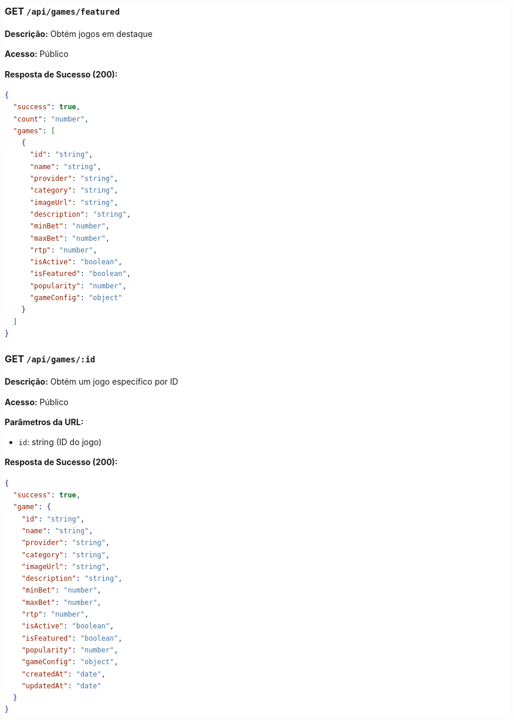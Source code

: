 ### GET `/api/games/featured`
**Descrição:** Obtém jogos em destaque

**Acesso:** Público

**Resposta de Sucesso (200):**
```json
{
  "success": true,
  "count": "number",
  "games": [
    {
      "id": "string",
      "name": "string",
      "provider": "string",
      "category": "string",
      "imageUrl": "string",
      "description": "string",
      "minBet": "number",
      "maxBet": "number",
      "rtp": "number",
      "isActive": "boolean",
      "isFeatured": "boolean",
      "popularity": "number",
      "gameConfig": "object"
    }
  ]
}
```

### GET `/api/games/:id`
**Descrição:** Obtém um jogo específico por ID

**Acesso:** Público

**Parâmetros da URL:**
- `id`: string (ID do jogo)

**Resposta de Sucesso (200):**
```json
{
  "success": true,
  "game": {
    "id": "string",
    "name": "string",
    "provider": "string",
    "category": "string",
    "imageUrl": "string",
    "description": "string",
    "minBet": "number",
    "maxBet": "number",
    "rtp": "number",
    "isActive": "boolean",
    "isFeatured": "boolean",
    "popularity": "number",
    "gameConfig": "object",
    "createdAt": "date",
    "updatedAt": "date"
  }
}
```
